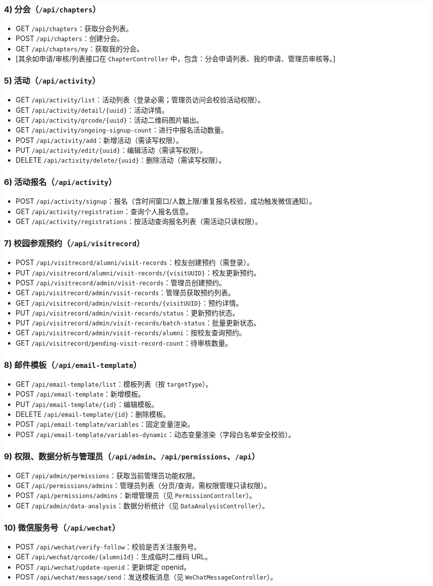### 4) 分会（`/api/chapters`）
- GET `/api/chapters`：获取分会列表。
- POST `/api/chapters`：创建分会。
- GET `/api/chapters/my`：获取我的分会。
- [其余如申请/审核/列表接口在 `ChapterController` 中，包含：分会申请列表、我的申请、管理员审核等。]

### 5) 活动（`/api/activity`）
- GET `/api/activity/list`：活动列表（登录必需；管理员访问会校验活动权限）。
- GET `/api/activity/detail/{uuid}`：活动详情。
- GET `/api/activity/qrcode/{uuid}`：活动二维码图片输出。
- GET `/api/activity/ongoing-signup-count`：进行中报名活动数量。
- POST `/api/activity/add`：新增活动（需读写权限）。
- PUT `/api/activity/edit/{uuid}`：编辑活动（需读写权限）。
- DELETE `/api/activity/delete/{uuid}`：删除活动（需读写权限）。

### 6) 活动报名（`/api/activity`）
- POST `/api/activity/signup`：报名（含时间窗口/人数上限/重复报名校验，成功触发微信通知）。
- GET `/api/activity/registration`：查询个人报名信息。
- GET `/api/activity/registrations`：按活动查询报名列表（需活动只读权限）。

### 7) 校园参观预约（`/api/visitrecord`）
- POST `/api/visitrecord/alumni/visit-records`：校友创建预约（需登录）。
- PUT `/api/visitrecord/alumni/visit-records/{visitUUID}`：校友更新预约。
- POST `/api/visitrecord/admin/visit-records`：管理员创建预约。
- GET `/api/visitrecord/admin/visit-records`：管理员获取预约列表。
- GET `/api/visitrecord/admin/visit-records/{visitUUID}`：预约详情。
- PUT `/api/visitrecord/admin/visit-records/status`：更新预约状态。
- PUT `/api/visitrecord/admin/visit-records/batch-status`：批量更新状态。
- GET `/api/visitrecord/admin/visit-records/alumni`：按校友查询预约。
- GET `/api/visitrecord/pending-visit-record-count`：待审核数量。

### 8) 邮件模板（`/api/email-template`）
- GET `/api/email-template/list`：模板列表（按 `targetType`）。
- POST `/api/email-template`：新增模板。
- PUT `/api/email-template/{id}`：编辑模板。
- DELETE `/api/email-template/{id}`：删除模板。
- POST `/api/email-template/variables`：固定变量渲染。
- POST `/api/email-template/variables-dynamic`：动态变量渲染（字段白名单安全校验）。

### 9) 权限、数据分析与管理员（`/api/admin`、`/api/permissions`、`/api`）
- GET `/api/admin/permissions`：获取当前管理员功能权限。
- GET `/api/permissions/admins`：管理员列表（分页/查询，需权限管理只读权限）。
- POST `/api/permissions/admins`：新增管理员（见 `PermissionController`）。
- GET `/api/admin/data-analysis`：数据分析统计（见 `DataAnalysisController`）。

### 10) 微信服务号（`/api/wechat`）
- POST `/api/wechat/verify-follow`：校验是否关注服务号。
- GET `/api/wechat/qrcode/{alumniId}`：生成临时二维码 URL。
- POST `/api/wechat/update-openid`：更新绑定 openid。
- POST `/api/wechat/message/send`：发送模板消息（见 `WeChatMessageController`）。
